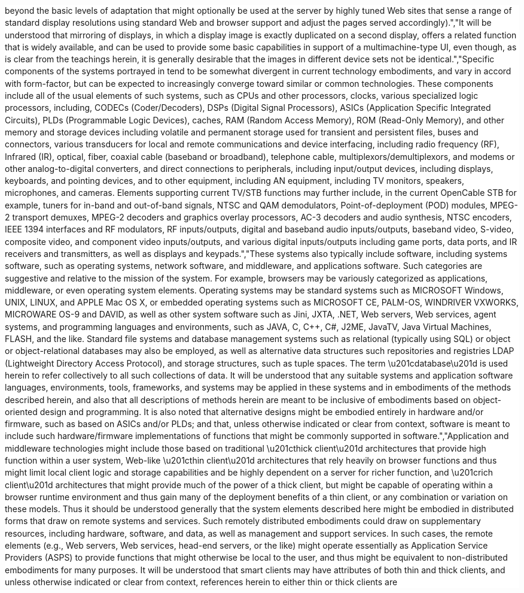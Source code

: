 beyond the basic levels of adaptation that might optionally be used at the server by highly tuned Web sites that sense a range of standard display resolutions using standard Web and browser support and adjust the pages served accordingly).","It will be understood that mirroring of displays, in which a display image is exactly duplicated on a second display, offers a related function that is widely available, and can be used to provide some basic capabilities in support of a multimachine-type UI, even though, as is clear from the teachings herein, it is generally desirable that the images in different device sets not be identical.","Specific components of the systems portrayed in  tend to be somewhat divergent in current technology embodiments, and vary in accord with form-factor, but can be expected to increasingly converge toward similar or common technologies. These components include all of the usual elements of such systems, such as CPUs and other processors, clocks, various specialized logic processors, including, CODECs (Coder\/Decoders), DSPs (Digital Signal Processors), ASICs (Application Specific Integrated Circuits), PLDs (Programmable Logic Devices), caches, RAM (Random Access Memory), ROM (Read-Only Memory), and other memory and storage devices including volatile and permanent storage used for transient and persistent files, buses and connectors, various transducers for local and remote communications and device interfacing, including radio frequency (RF), Infrared (IR), optical, fiber, coaxial cable (baseband or broadband), telephone cable, multiplexors\/demultiplexors, and modems or other analog-to-digital converters, and direct connections to peripherals, including input\/output devices, including displays, keyboards, and pointing devices, and to other equipment, including AN equipment, including TV monitors, speakers, microphones, and cameras. Elements supporting current TV\/STB functions may further include, in the current OpenCable STB for example, tuners for in-band and out-of-band signals, NTSC and QAM demodulators, Point-of-deployment (POD) modules, MPEG-2 transport demuxes, MPEG-2 decoders and graphics overlay processors, AC-3 decoders and audio synthesis, NTSC encoders, IEEE 1394 interfaces and RF modulators, RF inputs\/outputs, digital and baseband audio inputs\/outputs, baseband video, S-video, composite video, and component video inputs\/outputs, and various digital inputs\/outputs including game ports, data ports, and IR receivers and transmitters, as well as displays and keypads.","These systems also typically include software, including systems software, such as operating systems, network software, and middleware, and applications software. Such categories are suggestive and relative to the mission of the system. For example, browsers may be variously categorized as applications, middleware, or even operating system elements. Operating systems may be standard systems such as MICROSOFT Windows, UNIX, LINUX, and APPLE Mac OS X, or embedded operating systems such as MICROSOFT CE, PALM-OS, WINDRIVER VXWORKS, MICROWARE OS-9 and DAVID, as well as other system software such as Jini, JXTA, .NET, Web servers, Web services, agent systems, and programming languages and environments, such as JAVA, C, C++, C#, J2ME, JavaTV, Java Virtual Machines, FLASH, and the like. Standard file systems and database management systems such as relational (typically using SQL) or object or object-relational databases may also be employed, as well as alternative data structures such repositories and registries LDAP (Lightweight Directory Access Protocol), and storage structures, such as tuple spaces. The term \u201cdatabase\u201d is used herein to refer collectively to all such collections of data. It will be understood that any suitable systems and application software languages, environments, tools, frameworks, and systems may be applied in these systems and in embodiments of the methods described herein, and also that all descriptions of methods herein are meant to be inclusive of embodiments based on object-oriented design and programming. It is also noted that alternative designs might be embodied entirely in hardware and\/or firmware, such as based on ASICs and\/or PLDs; and that, unless otherwise indicated or clear from context, software is meant to include such hardware\/firmware implementations of functions that might be commonly supported in software.","Application and middleware technologies might include those based on traditional \u201cthick client\u201d architectures that provide high function within a user system, Web-like \u201cthin client\u201d architectures that rely heavily on browser functions and thus might limit local client logic and storage capabilities and be highly dependent on a server for richer function, and \u201crich client\u201d architectures that might provide much of the power of a thick client, but might be capable of operating within a browser runtime environment and thus gain many of the deployment benefits of a thin client, or any combination or variation on these models. Thus it should be understood generally that the system elements described here might be embodied in distributed forms that draw on remote systems and services. Such remotely distributed embodiments could draw on supplementary resources, including hardware, software, and data, as well as management and support services. In such cases, the remote elements (e.g., Web servers, Web services, head-end servers, or the like) might operate essentially as Application Service Providers (ASPS) to provide functions that might otherwise be local to the user, and thus might be equivalent to non-distributed embodiments for many purposes. It will be understood that smart clients may have attributes of both thin and thick clients, and unless otherwise indicated or clear from context, references herein to either thin or thick clients are